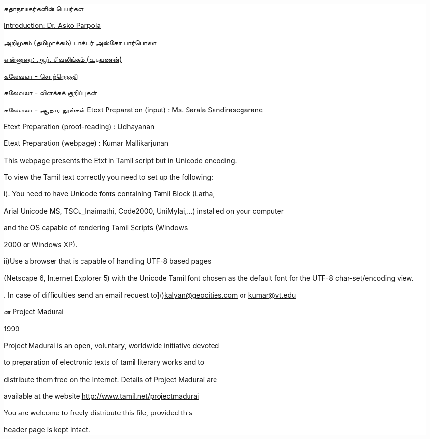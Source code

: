 [கதாநாயகர்களின் பெயர்கள்](https://www.projectmadurai.org/projectmadurai/pub/pm0032/index.html#characters)  

[Introduction: Dr. Asko Parpola](https://www.projectmadurai.org/projectmadurai/pub/pm0032/index.html#Intro1)  

[அறிமுகம் (தமிழாக்கம்) டாக்டர் அஸ்கோ பார்பொலா](https://www.projectmadurai.org/projectmadurai/pub/pm0032/index.html#Intro2)  

[என்னுரை: ஆர். சிவலிங்கம் (உதயணன்)](https://www.projectmadurai.org/projectmadurai/pub/pm0032/index.html#preface)  

[கலேவலா - சொற்றொகுதி](https://www.projectmadurai.org/projectmadurai/pub/pm0044/addendum.html#Index)  

[கலேவலா - விளக்கக் குறிப்புகள்](https://www.projectmadurai.org/projectmadurai/pub/pm0044/addendum.html#Explanations)  

[கலேவலா - ஆதார நூல்கள்](https://www.projectmadurai.org/projectmadurai/pub/pm0044/addendum.html#References)   Etext Preparation (input) : Ms. Sarala Sandirasegarane  

Etext Preparation (proof-reading) : Udhayanan  

Etext Preparation (webpage) : Kumar Mallikarjunan  

This webpage presents the Etxt in Tamil script but in Unicode encoding.  

To view the Tamil text correctly you need to set up the following:  

i). You need to have Unicode fonts containing Tamil Block (Latha,  

Arial Unicode MS, TSCu_Inaimathi, Code2000, UniMylai,...) installed on your computer  

and the OS capable of rendering Tamil Scripts (Windows

 2000 or Windows XP).  

ii)Use a browser that is capable of handling UTF-8 based pages  

(Netscape 6, Internet Explorer 5) with the Unicode Tamil font chosen as the default font for the UTF-8 char-set/encoding view.  

. In case of difficulties send an email request to]()[kalyan@geocities.com](mailto:kalyan@geocities.com) or [kumar@vt.edu](mailto:kumar@vt.edu)  

ன Project Madurai

 1999  

Project Madurai is an open, voluntary, worldwide initiative devoted  

to preparation of electronic texts of tamil literary works and to  

distribute them free on the Internet. Details of Project Madurai are  

available at the website http://www.tamil.net/projectmadurai  

You are welcome to freely distribute this file, provided this  

header page is kept intact.  

[]()  

  
